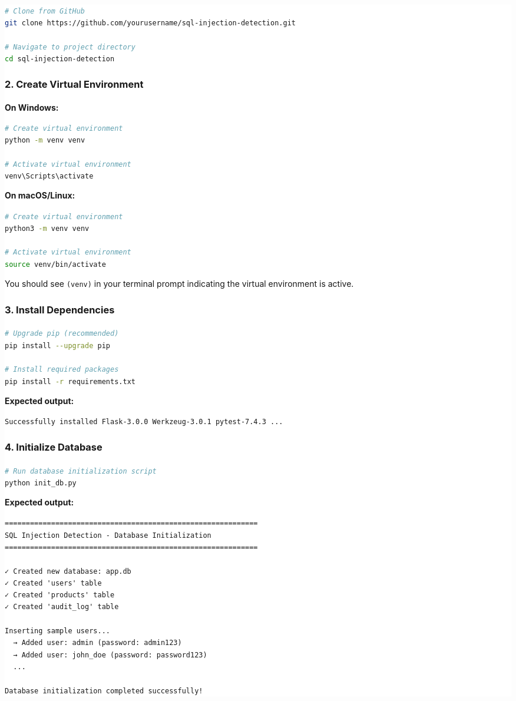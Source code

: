 ```bash
# Clone from GitHub
git clone https://github.com/yourusername/sql-injection-detection.git

# Navigate to project directory
cd sql-injection-detection
```

### 2. Create Virtual Environment

**On Windows:**
```bash
# Create virtual environment
python -m venv venv

# Activate virtual environment
venv\Scripts\activate
```

**On macOS/Linux:**
```bash
# Create virtual environment
python3 -m venv venv

# Activate virtual environment
source venv/bin/activate
```

You should see `(venv)` in your terminal prompt indicating the virtual environment is active.

### 3. Install Dependencies

```bash
# Upgrade pip (recommended)
pip install --upgrade pip

# Install required packages
pip install -r requirements.txt
```

**Expected output:**
```
Successfully installed Flask-3.0.0 Werkzeug-3.0.1 pytest-7.4.3 ...
```

### 4. Initialize Database

```bash
# Run database initialization script
python init_db.py
```

**Expected output:**
```
============================================================
SQL Injection Detection - Database Initialization
============================================================

✓ Created new database: app.db
✓ Created 'users' table
✓ Created 'products' table
✓ Created 'audit_log' table

Inserting sample users...
  → Added user: admin (password: admin123)
  → Added user: john_doe (password: password123)
  ...

Database initialization completed successfully!
```